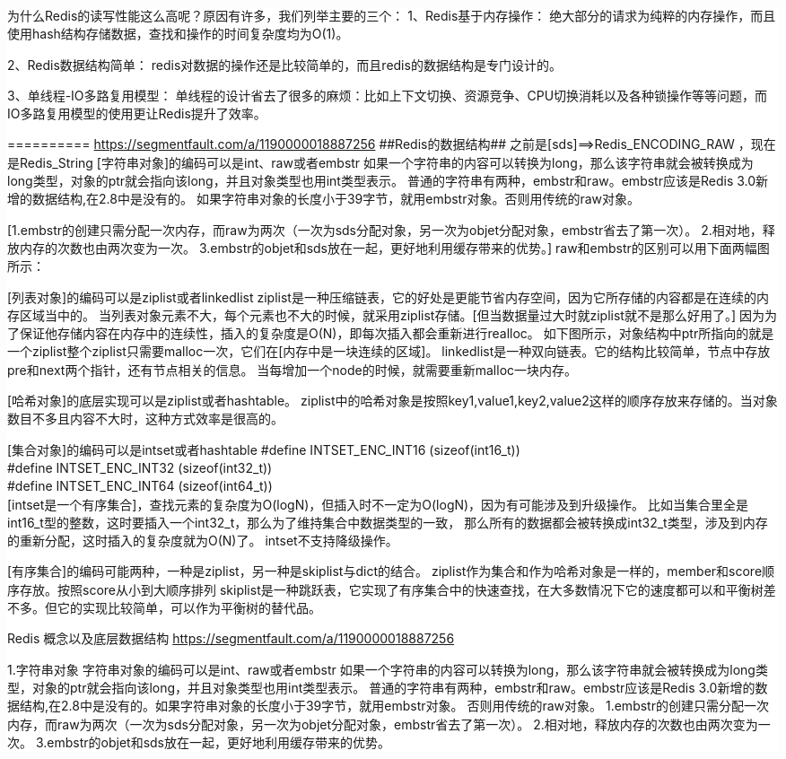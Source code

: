  
为什么Redis的读写性能这么高呢？原因有许多，我们列举主要的三个：
1、Redis基于内存操作：
    绝大部分的请求为纯粹的内存操作，而且使用hash结构存储数据，查找和操作的时间复杂度均为O(1)。

2、Redis数据结构简单：
    redis对数据的操作还是比较简单的，而且redis的数据结构是专门设计的。

3、单线程-IO多路复用模型：
    单线程的设计省去了很多的麻烦：比如上下文切换、资源竞争、CPU切换消耗以及各种锁操作等等问题，而IO多路复用模型的使用更让Redis提升了效率。

 ==========
     https://segmentfault.com/a/1190000018887256
     ##Redis的数据结构##
 之前是[sds]==>Redis_ENCODING_RAW ，现在是Redis_String
 [字符串对象]的编码可以是int、raw或者embstr
     如果一个字符串的内容可以转换为long，那么该字符串就会被转换成为long类型，对象的ptr就会指向该long，并且对象类型也用int类型表示。
     普通的字符串有两种，embstr和raw。embstr应该是Redis 3.0新增的数据结构,在2.8中是没有的。
         如果字符串对象的长度小于39字节，就用embstr对象。否则用传统的raw对象。
     
   [1.embstr的创建只需分配一次内存，而raw为两次（一次为sds分配对象，另一次为objet分配对象，embstr省去了第一次）。
      2.相对地，释放内存的次数也由两次变为一次。
        3.embstr的objet和sds放在一起，更好地利用缓存带来的优势。]
     raw和embstr的区别可以用下面两幅图所示：
 
 [列表对象]的编码可以是ziplist或者linkedlist
     ziplist是一种压缩链表，它的好处是更能节省内存空间，因为它所存储的内容都是在连续的内存区域当中的。
         当列表对象元素不大，每个元素也不大的时候，就采用ziplist存储。[但当数据量过大时就ziplist就不是那么好用了。]
         因为为了保证他存储内容在内存中的连续性，插入的复杂度是O(N)，即每次插入都会重新进行realloc。
         如下图所示，对象结构中ptr所指向的就是一个ziplist整个ziplist只需要malloc一次，它们在[内存中是一块连续的区域]。
     linkedlist是一种双向链表。它的结构比较简单，节点中存放pre和next两个指针，还有节点相关的信息。
         当每增加一个node的时候，就需要重新malloc一块内存。
 
 [哈希对象]的底层实现可以是ziplist或者hashtable。
     ziplist中的哈希对象是按照key1,value1,key2,value2这样的顺序存放来存储的。当对象数目不多且内容不大时，这种方式效率是很高的。
 
 [集合对象]的编码可以是intset或者hashtable
     #define INTSET_ENC_INT16 (sizeof(int16_t))  
     #define INTSET_ENC_INT32 (sizeof(int32_t))  
     #define INTSET_ENC_INT64 (sizeof(int64_t))  
     [intset是一个有序集合]，查找元素的复杂度为O(logN)，但插入时不一定为O(logN)，因为有可能涉及到升级操作。
         比如当集合里全是int16_t型的整数，这时要插入一个int32_t，那么为了维持集合中数据类型的一致，
             那么所有的数据都会被转换成int32_t类型，涉及到内存的重新分配，这时插入的复杂度就为O(N)了。
     intset不支持降级操作。
     
 [有序集合]的编码可能两种，一种是ziplist，另一种是skiplist与dict的结合。
     ziplist作为集合和作为哈希对象是一样的，member和score顺序存放。按照score从小到大顺序排列
     skiplist是一种跳跃表，它实现了有序集合中的快速查找，在大多数情况下它的速度都可以和平衡树差不多。但它的实现比较简单，可以作为平衡树的替代品。



Redis 概念以及底层数据结构
https://segmentfault.com/a/1190000018887256

1.字符串对象
    字符串对象的编码可以是int、raw或者embstr
    如果一个字符串的内容可以转换为long，那么该字符串就会被转换成为long类型，对象的ptr就会指向该long，并且对象类型也用int类型表示。
    普通的字符串有两种，embstr和raw。embstr应该是Redis 3.0新增的数据结构,在2.8中是没有的。如果字符串对象的长度小于39字节，就用embstr对象。
    否则用传统的raw对象。
    1.embstr的创建只需分配一次内存，而raw为两次（一次为sds分配对象，另一次为objet分配对象，embstr省去了第一次）。
    2.相对地，释放内存的次数也由两次变为一次。
    3.embstr的objet和sds放在一起，更好地利用缓存带来的优势。
    